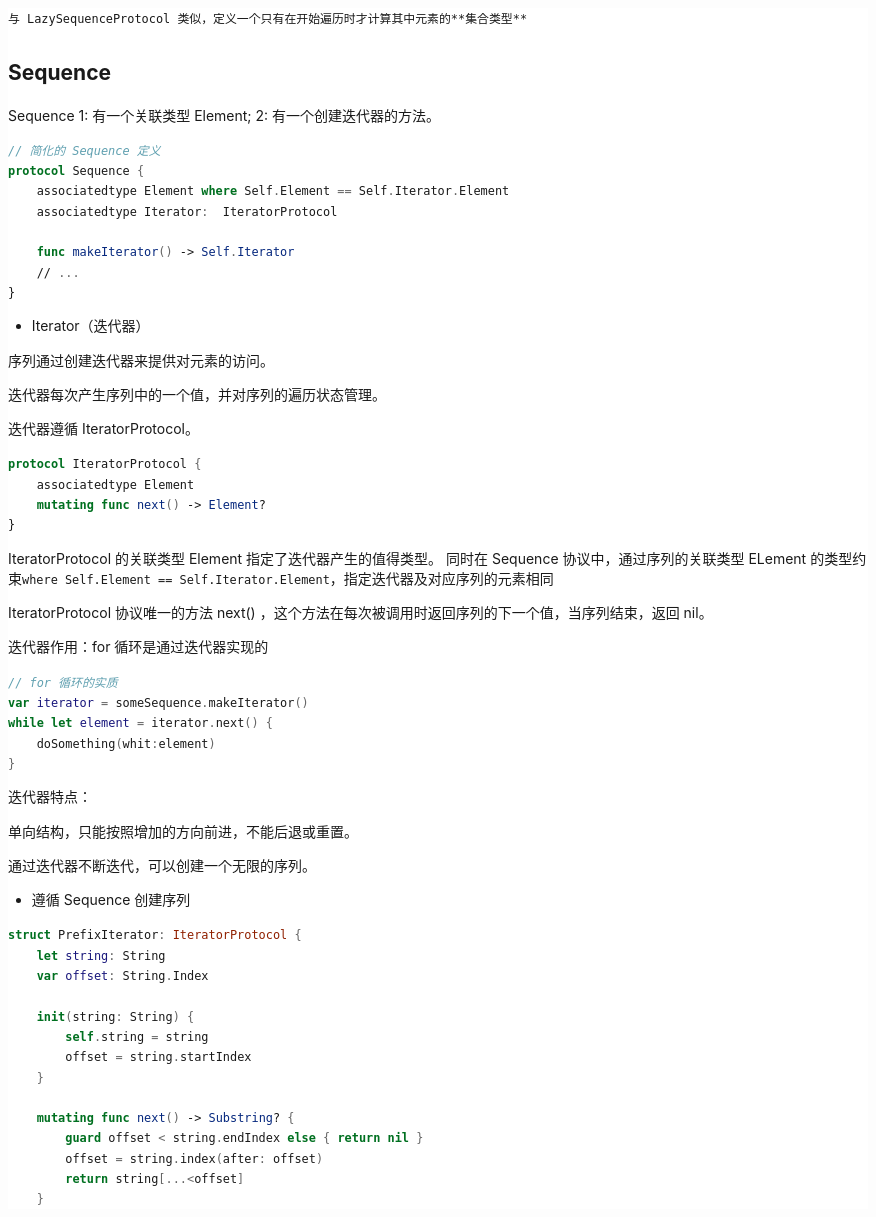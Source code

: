     与 LazySequenceProtocol 类似，定义一个只有在开始遍历时才计算其中元素的**集合类型**
    
## Sequence

Sequence 1: 有一个关联类型 Element; 2: 有一个创建迭代器的方法。

```swift
// 简化的 Sequence 定义
protocol Sequence {
    associatedtype Element where Self.Element == Self.Iterator.Element
    associatedtype Iterator:  IteratorProtocol

    func makeIterator() -> Self.Iterator
    // ...
}
```

* Iterator（迭代器）

序列通过创建迭代器来提供对元素的访问。

迭代器每次产生序列中的一个值，并对序列的遍历状态管理。

迭代器遵循 IteratorProtocol。

```swift
protocol IteratorProtocol {
    associatedtype Element
    mutating func next() -> Element?
}
```

IteratorProtocol 的关联类型 Element 指定了迭代器产生的值得类型。
同时在 Sequence 协议中，通过序列的关联类型 ELement 的类型约束```where Self.Element == Self.Iterator.Element```，指定迭代器及对应序列的元素相同

IteratorProtocol 协议唯一的方法 next() ，这个方法在每次被调用时返回序列的下一个值，当序列结束，返回 nil。

迭代器作用：for 循环是通过迭代器实现的

```swift
// for 循环的实质
var iterator = someSequence.makeIterator()
while let element = iterator.next() {
    doSomething(whit:element)
}
```

迭代器特点：

单向结构，只能按照增加的方向前进，不能后退或重置。

通过迭代器不断迭代，可以创建一个无限的序列。

* 遵循 Sequence 创建序列

```swift
struct PrefixIterator: IteratorProtocol {
    let string: String
    var offset: String.Index

    init(string: String) {
        self.string = string
        offset = string.startIndex
    }

    mutating func next() -> Substring? {
        guard offset < string.endIndex else { return nil }
        offset = string.index(after: offset)
        return string[...<offset]
    }
```